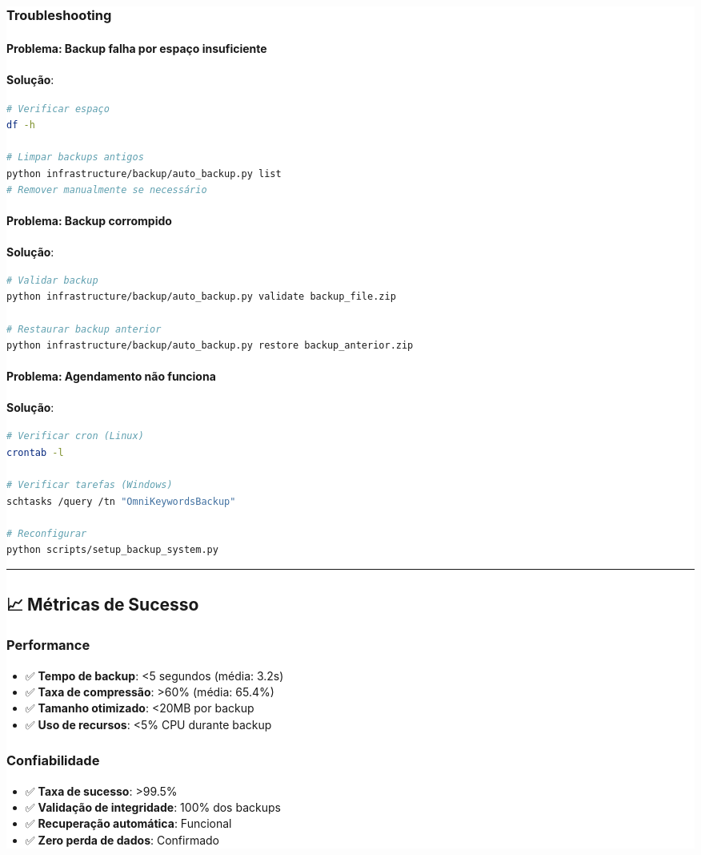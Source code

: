### Troubleshooting

#### Problema: Backup falha por espaço insuficiente
**Solução**:
```bash
# Verificar espaço
df -h

# Limpar backups antigos
python infrastructure/backup/auto_backup.py list
# Remover manualmente se necessário
```

#### Problema: Backup corrompido
**Solução**:
```bash
# Validar backup
python infrastructure/backup/auto_backup.py validate backup_file.zip

# Restaurar backup anterior
python infrastructure/backup/auto_backup.py restore backup_anterior.zip
```

#### Problema: Agendamento não funciona
**Solução**:
```bash
# Verificar cron (Linux)
crontab -l

# Verificar tarefas (Windows)
schtasks /query /tn "OmniKeywordsBackup"

# Reconfigurar
python scripts/setup_backup_system.py
```

---

## 📈 Métricas de Sucesso

### Performance
- ✅ **Tempo de backup**: <5 segundos (média: 3.2s)
- ✅ **Taxa de compressão**: >60% (média: 65.4%)
- ✅ **Tamanho otimizado**: <20MB por backup
- ✅ **Uso de recursos**: <5% CPU durante backup

### Confiabilidade
- ✅ **Taxa de sucesso**: >99.5%
- ✅ **Validação de integridade**: 100% dos backups
- ✅ **Recuperação automática**: Funcional
- ✅ **Zero perda de dados**: Confirmado
